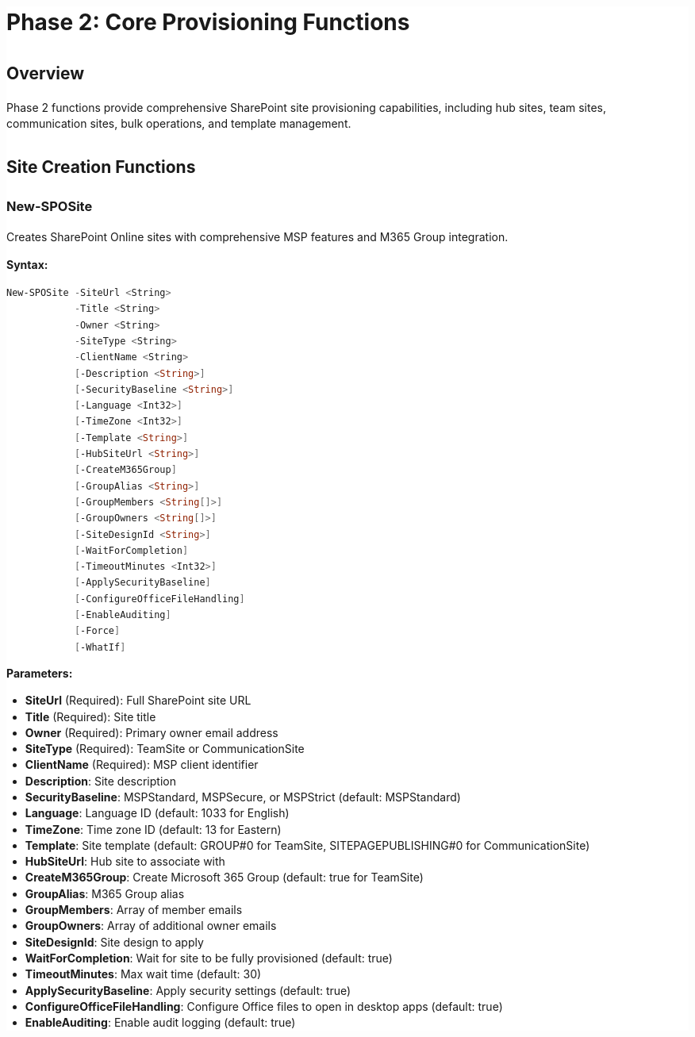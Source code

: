 # Phase 2: Core Provisioning Functions

## Overview

Phase 2 functions provide comprehensive SharePoint site provisioning capabilities, including hub sites, team sites, communication sites, bulk operations, and template management.

## Site Creation Functions

### New-SPOSite

Creates SharePoint Online sites with comprehensive MSP features and M365 Group integration.

**Syntax:**
```powershell
New-SPOSite -SiteUrl <String> 
            -Title <String>
            -Owner <String>
            -SiteType <String>
            -ClientName <String>
            [-Description <String>]
            [-SecurityBaseline <String>]
            [-Language <Int32>]
            [-TimeZone <Int32>]
            [-Template <String>]
            [-HubSiteUrl <String>]
            [-CreateM365Group]
            [-GroupAlias <String>]
            [-GroupMembers <String[]>]
            [-GroupOwners <String[]>]
            [-SiteDesignId <String>]
            [-WaitForCompletion]
            [-TimeoutMinutes <Int32>]
            [-ApplySecurityBaseline]
            [-ConfigureOfficeFileHandling]
            [-EnableAuditing]
            [-Force]
            [-WhatIf]
```

**Parameters:**
- **SiteUrl** (Required): Full SharePoint site URL
- **Title** (Required): Site title
- **Owner** (Required): Primary owner email address
- **SiteType** (Required): TeamSite or CommunicationSite
- **ClientName** (Required): MSP client identifier
- **Description**: Site description
- **SecurityBaseline**: MSPStandard, MSPSecure, or MSPStrict (default: MSPStandard)
- **Language**: Language ID (default: 1033 for English)
- **TimeZone**: Time zone ID (default: 13 for Eastern)
- **Template**: Site template (default: GROUP#0 for TeamSite, SITEPAGEPUBLISHING#0 for CommunicationSite)
- **HubSiteUrl**: Hub site to associate with
- **CreateM365Group**: Create Microsoft 365 Group (default: true for TeamSite)
- **GroupAlias**: M365 Group alias
- **GroupMembers**: Array of member emails
- **GroupOwners**: Array of additional owner emails
- **SiteDesignId**: Site design to apply
- **WaitForCompletion**: Wait for site to be fully provisioned (default: true)
- **TimeoutMinutes**: Max wait time (default: 30)
- **ApplySecurityBaseline**: Apply security settings (default: true)
- **ConfigureOfficeFileHandling**: Configure Office files to open in desktop apps (default: true)
- **EnableAuditing**: Enable audit logging (default: true)
